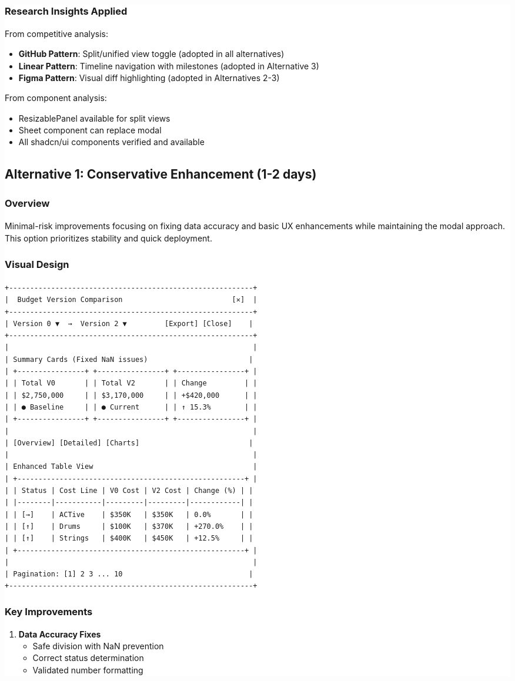 ### Research Insights Applied

From competitive analysis:
- **GitHub Pattern**: Split/unified view toggle (adopted in all alternatives)
- **Linear Pattern**: Timeline navigation with milestones (adopted in Alternative 3)
- **Figma Pattern**: Visual diff highlighting (adopted in Alternatives 2-3)

From component analysis:
- ResizablePanel available for split views
- Sheet component can replace modal
- All shadcn/ui components verified and available

## Alternative 1: Conservative Enhancement (1-2 days)

### Overview
Minimal-risk improvements focusing on fixing data accuracy and basic UX enhancements while maintaining the modal approach. This option prioritizes stability and quick deployment.

### Visual Design

```
+----------------------------------------------------------+
|  Budget Version Comparison                          [✕]  |
+----------------------------------------------------------+
| Version 0 ▼  →  Version 2 ▼         [Export] [Close]    |
+----------------------------------------------------------+
|                                                          |
| Summary Cards (Fixed NaN issues)                        |
| +----------------+ +----------------+ +----------------+ |
| | Total V0       | | Total V2       | | Change         | |
| | $2,750,000     | | $3,170,000     | | +$420,000      | |
| | ● Baseline     | | ● Current      | | ↑ 15.3%        | |
| +----------------+ +----------------+ +----------------+ |
|                                                          |
| [Overview] [Detailed] [Charts]                          |
|                                                          |
| Enhanced Table View                                      |
| +------------------------------------------------------+ |
| | Status | Cost Line | V0 Cost | V2 Cost | Change (%) | |
| |--------|-----------|---------|---------|------------| |
| | [→]    | ACTive    | $350K   | $350K   | 0.0%       | |
| | [↑]    | Drums     | $100K   | $370K   | +270.0%    | |
| | [↑]    | Strings   | $400K   | $450K   | +12.5%     | |
| +------------------------------------------------------+ |
|                                                          |
| Pagination: [1] 2 3 ... 10                              |
+----------------------------------------------------------+
```

### Key Improvements
1. **Data Accuracy Fixes**
   - Safe division with NaN prevention
   - Correct status determination
   - Validated number formatting
